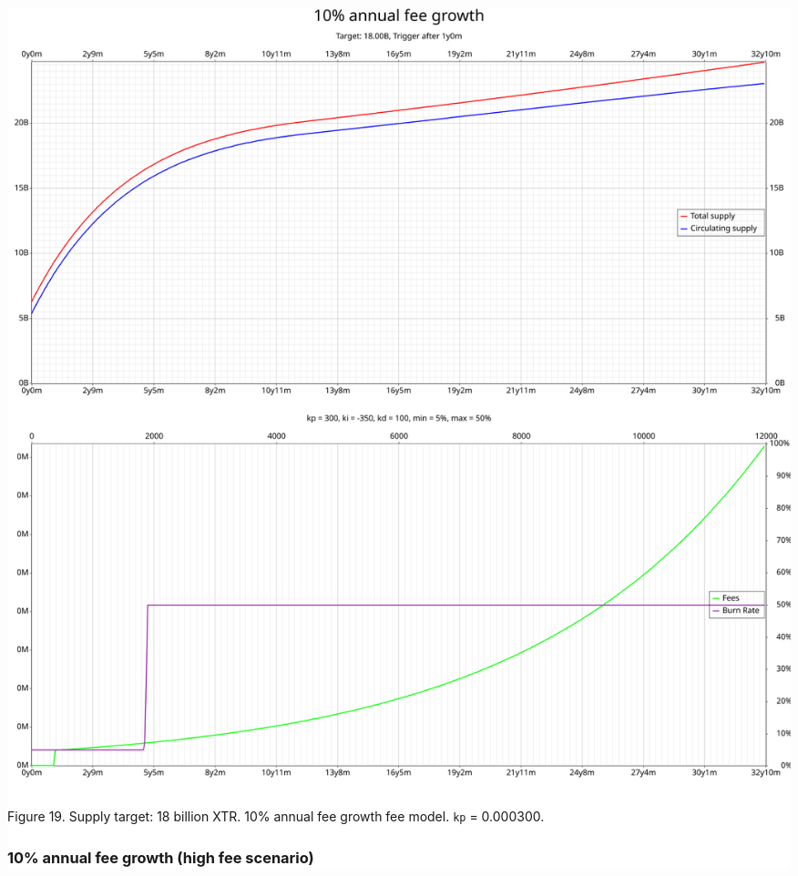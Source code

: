 ![10% annual fee growth](/assets/rfc-323/throttle_18000000000.000000%20T_10%25%20annual%20fee%20growth_0.000300.svg)

Figure 19. Supply target: 18 billion XTR. 10% annual fee growth fee model. `kp` = 0.000300.

### 10% annual fee growth (high fee scenario)
